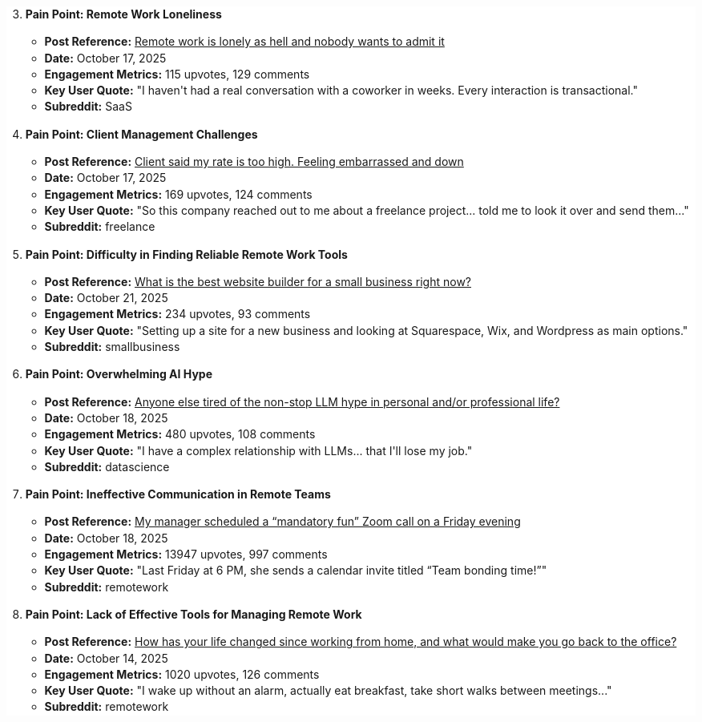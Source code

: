 3. **Pain Point: Remote Work Loneliness**
   - **Post Reference:** [Remote work is lonely as hell and nobody wants to admit it](https://reddit.com/r/SaaS/comments/1o90flu/remote_work_is_lonely_as_hell_and_nobody_wants_to/)
   - **Date:** October 17, 2025
   - **Engagement Metrics:** 115 upvotes, 129 comments
   - **Key User Quote:** "I haven't had a real conversation with a coworker in weeks. Every interaction is transactional."
   - **Subreddit:** SaaS

4. **Pain Point: Client Management Challenges**
   - **Post Reference:** [Client said my rate is too high. Feeling embarrassed and down](https://reddit.com/r/freelance/comments/1o8o545/client_said_my_rate_is_too_high_feeling/)
   - **Date:** October 17, 2025
   - **Engagement Metrics:** 169 upvotes, 124 comments
   - **Key User Quote:** "So this company reached out to me about a freelance project... told me to look it over and send them..."
   - **Subreddit:** freelance

5. **Pain Point: Difficulty in Finding Reliable Remote Work Tools**
   - **Post Reference:** [What is the best website builder for a small business right now?](https://reddit.com/r/smallbusiness/comments/1obyt73/what_is_the_best_website_builder_for_a_small/)
   - **Date:** October 21, 2025
   - **Engagement Metrics:** 234 upvotes, 93 comments
   - **Key User Quote:** "Setting up a site for a new business and looking at Squarespace, Wix, and Wordpress as main options."
   - **Subreddit:** smallbusiness

6. **Pain Point: Overwhelming AI Hype**
   - **Post Reference:** [Anyone else tired of the non-stop LLM hype in personal and/or professional life?](https://reddit.com/r/datascience/comments/1oa93fw/anyone_else_tired_of_the_nonstop_llm_hype_in/)
   - **Date:** October 18, 2025
   - **Engagement Metrics:** 480 upvotes, 108 comments
   - **Key User Quote:** "I have a complex relationship with LLMs... that I'll lose my job."
   - **Subreddit:** datascience

7. **Pain Point: Ineffective Communication in Remote Teams**
   - **Post Reference:** [My manager scheduled a “mandatory fun” Zoom call on a Friday evening](https://reddit.com/r/remotework/comments/1o9pfe5/my_manager_scheduled_a_mandatory_fun_zoom_call_on/)
   - **Date:** October 18, 2025
   - **Engagement Metrics:** 13947 upvotes, 997 comments
   - **Key User Quote:** "Last Friday at 6 PM, she sends a calendar invite titled “Team bonding time!”"
   - **Subreddit:** remotework

8. **Pain Point: Lack of Effective Tools for Managing Remote Work**
   - **Post Reference:** [How has your life changed since working from home, and what would make you go back to the office?](https://reddit.com/r/remotework/comments/1o6vxum/how_has_your_life_changed_since_working_from_home/)
   - **Date:** October 14, 2025
   - **Engagement Metrics:** 1020 upvotes, 126 comments
   - **Key User Quote:** "I wake up without an alarm, actually eat breakfast, take short walks between meetings..."
   - **Subreddit:** remotework
